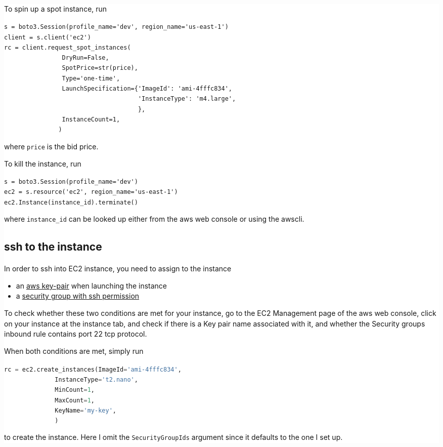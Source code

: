 To spin up a spot instance, run

```
s = boto3.Session(profile_name='dev', region_name='us-east-1')
client = s.client('ec2')
rc = client.request_spot_instances(
                DryRun=False,
                SpotPrice=str(price),
                Type='one-time',
                LaunchSpecification={'ImageId': 'ami-4fffc834',
                                     'InstanceType': 'm4.large',
                                     },
                InstanceCount=1,
               )
```

where `price` is the bid price.

To kill the instance, run

```
s = boto3.Session(profile_name='dev')
ec2 = s.resource('ec2', region_name='us-east-1')
ec2.Instance(instance_id).terminate()
```

where `instance_id` can be looked up either from the aws web console or using the awscli.

## <a name='ssh'></a>ssh to the instance

In order to ssh into EC2 instance, you need to assign to the instance

* an [aws key-pair](http://docs.aws.amazon.com/AWSEC2/latest/UserGuide/ec2-key-pairs.html) when launching the instance
* a [security group with ssh permission](http://docs.aws.amazon.com/AWSEC2/latest/UserGuide/authorizing-access-to-an-instance.html)

To check whether these two conditions are met for your instance,
go to the EC2 Management page of the aws web console, 
click on your instance at the instance tab, and check if there is a Key pair name associated with it,
and whether the Security groups inbound rule contains port 22 tcp protocol.

When both conditions are met, simply run

```python
rc = ec2.create_instances(ImageId='ami-4fffc834',                            
			  InstanceType='t2.nano',                          
			  MinCount=1,                                      
			  MaxCount=1,                              
			  KeyName='my-key',                               
			  )  
```

to create the instance. Here I omit the `SecurityGroupIds` argument since it defaults to the one I set up.
